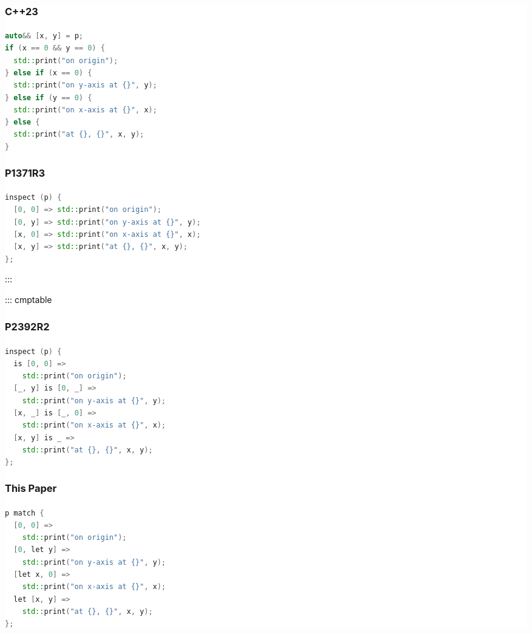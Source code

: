 ### C++23
```cpp
auto&& [x, y] = p;
if (x == 0 && y == 0) {
  std::print("on origin");
} else if (x == 0) {
  std::print("on y-axis at {}", y);
} else if (y == 0) {
  std::print("on x-axis at {}", x);
} else {
  std::print("at {}, {}", x, y);
}
```

### P1371R3
```cpp
inspect (p) {
  [0, 0] => std::print("on origin");
  [0, y] => std::print("on y-axis at {}", y);
  [x, 0] => std::print("on x-axis at {}", x);
  [x, y] => std::print("at {}, {}", x, y);
};
```

:::

::: cmptable

### P2392R2
```cpp
inspect (p) {
  is [0, 0] =>
    std::print("on origin");
  [_, y] is [0, _] =>
    std::print("on y-axis at {}", y);
  [x, _] is [_, 0] =>
    std::print("on x-axis at {}", x);
  [x, y] is _ =>
    std::print("at {}, {}", x, y);
};
```

### This Paper
```cpp
p match {
  [0, 0] =>
    std::print("on origin");
  [0, let y] =>
    std::print("on y-axis at {}", y);
  [let x, 0] =>
    std::print("on x-axis at {}", x);
  let [x, y] =>
    std::print("at {}, {}", x, y);
};
```
